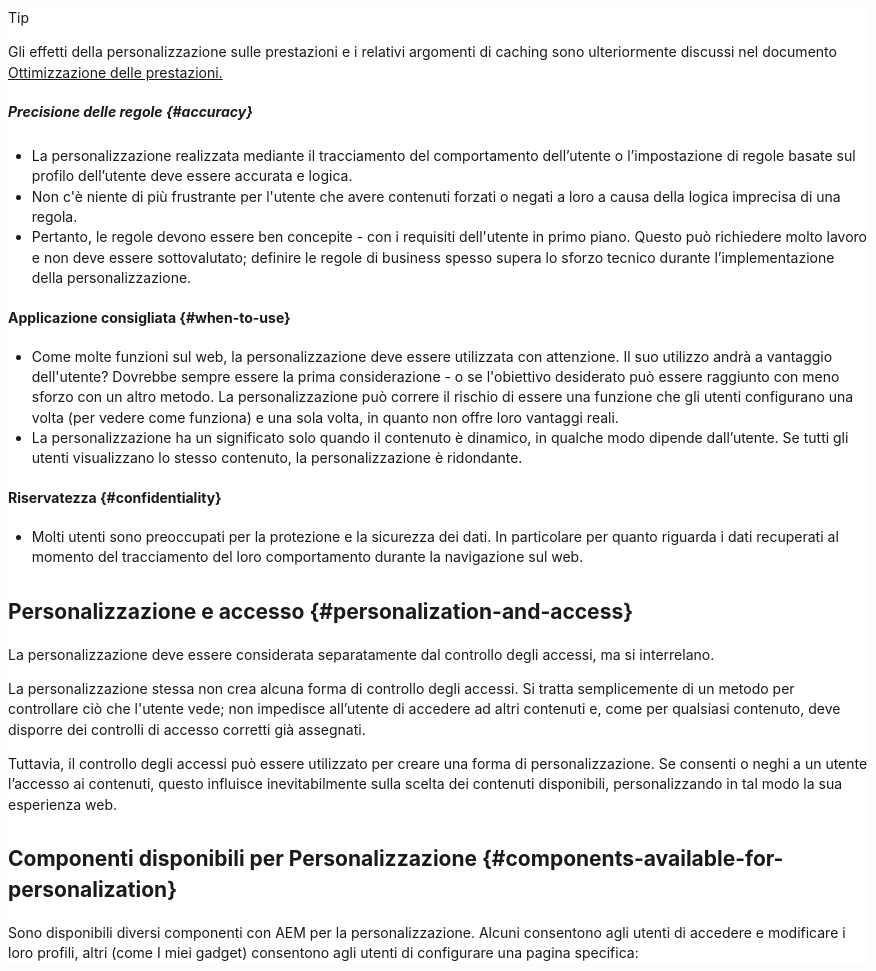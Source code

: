>[!TIP]
>
>Gli effetti della personalizzazione sulle prestazioni e i relativi argomenti di caching sono ulteriormente discussi nel documento [Ottimizzazione delle prestazioni.](/help/sites-deploying/configuring-performance.md)

##### Precisione delle regole {#accuracy}

* La personalizzazione realizzata mediante il tracciamento del comportamento dell’utente o l’impostazione di regole basate sul profilo dell’utente deve essere accurata e logica.
* Non c&#39;è niente di più frustrante per l&#39;utente che avere contenuti forzati o negati a loro a causa della logica imprecisa di una regola.
* Pertanto, le regole devono essere ben concepite - con i requisiti dell&#39;utente in primo piano. Questo può richiedere molto lavoro e non deve essere sottovalutato; definire le regole di business spesso supera lo sforzo tecnico durante l’implementazione della personalizzazione.

#### Applicazione consigliata {#when-to-use}

* Come molte funzioni sul web, la personalizzazione deve essere utilizzata con attenzione. Il suo utilizzo andrà a vantaggio dell&#39;utente? Dovrebbe sempre essere la prima considerazione - o se l&#39;obiettivo desiderato può essere raggiunto con meno sforzo con un altro metodo. La personalizzazione può correre il rischio di essere una funzione che gli utenti configurano una volta (per vedere come funziona) e una sola volta, in quanto non offre loro vantaggi reali.
* La personalizzazione ha un significato solo quando il contenuto è dinamico, in qualche modo dipende dall’utente. Se tutti gli utenti visualizzano lo stesso contenuto, la personalizzazione è ridondante.

#### Riservatezza {#confidentiality}

* Molti utenti sono preoccupati per la protezione e la sicurezza dei dati. In particolare per quanto riguarda i dati recuperati al momento del tracciamento del loro comportamento durante la navigazione sul web.

## Personalizzazione e accesso {#personalization-and-access}

La personalizzazione deve essere considerata separatamente dal controllo degli accessi, ma si interrelano.

La personalizzazione stessa non crea alcuna forma di controllo degli accessi. Si tratta semplicemente di un metodo per controllare ciò che l&#39;utente vede; non impedisce all’utente di accedere ad altri contenuti e, come per qualsiasi contenuto, deve disporre dei controlli di accesso corretti già assegnati.

Tuttavia, il controllo degli accessi può essere utilizzato per creare una forma di personalizzazione. Se consenti o neghi a un utente l’accesso ai contenuti, questo influisce inevitabilmente sulla scelta dei contenuti disponibili, personalizzando in tal modo la sua esperienza web.

## Componenti disponibili per Personalizzazione {#components-available-for-personalization}

Sono disponibili diversi componenti con AEM per la personalizzazione. Alcuni consentono agli utenti di accedere e modificare i loro profili, altri (come I miei gadget) consentono agli utenti di configurare una pagina specifica:
